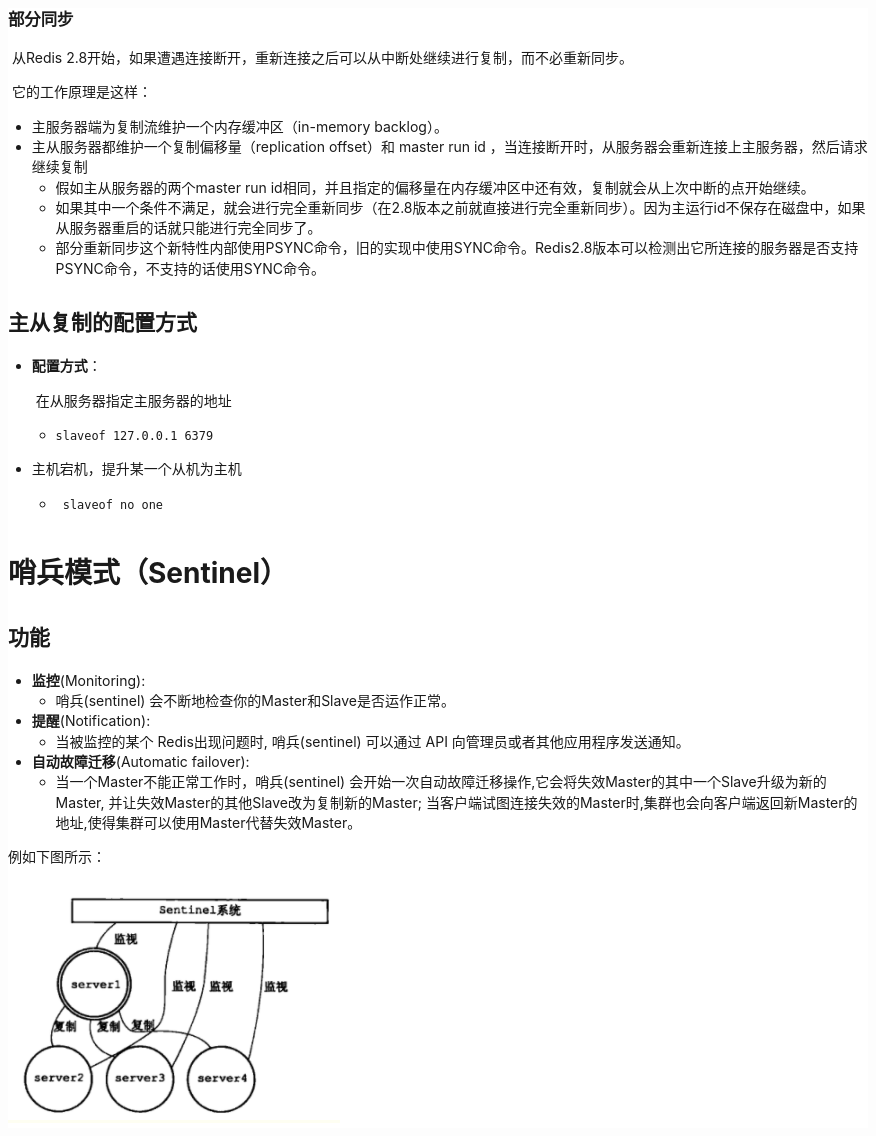 

### 部分同步

​	从Redis 2.8开始，如果遭遇连接断开，重新连接之后可以从中断处继续进行复制，而不必重新同步。

​	它的工作原理是这样：

- 主服务器端为复制流维护一个内存缓冲区（in-memory backlog）。
- 主从服务器都维护一个复制偏移量（replication offset）和 master run id ，当连接断开时，从服务器会重新连接上主服务器，然后请求继续复制
  - 假如主从服务器的两个master run id相同，并且指定的偏移量在内存缓冲区中还有效，复制就会从上次中断的点开始继续。
  - 如果其中一个条件不满足，就会进行完全重新同步（在2.8版本之前就直接进行完全重新同步）。因为主运行id不保存在磁盘中，如果从服务器重启的话就只能进行完全同步了。
  - 部分重新同步这个新特性内部使用PSYNC命令，旧的实现中使用SYNC命令。Redis2.8版本可以检测出它所连接的服务器是否支持PSYNC命令，不支持的话使用SYNC命令。

## 主从复制的配置方式

- **配置方式**： 

  ​	在从服务器指定主服务器的地址 		

  - ```bash
    slaveof 127.0.0.1 6379
    ```

- 主机宕机，提升某一个从机为主机 

  - ```sh
     slaveof no one
    ```

# 哨兵模式（Sentinel）

## 功能

- **监控**(Monitoring): 
  - 哨兵(sentinel) 会不断地检查你的Master和Slave是否运作正常。
- **提醒**(Notification):
  - 当被监控的某个 Redis出现问题时, 哨兵(sentinel) 可以通过 API 向管理员或者其他应用程序发送通知。
- **自动故障迁移**(Automatic failover):
  - 当一个Master不能正常工作时，哨兵(sentinel) 会开始一次自动故障迁移操作,它会将失效Master的其中一个Slave升级为新的Master, 并让失效Master的其他Slave改为复制新的Master; 当客户端试图连接失效的Master时,集群也会向客户端返回新Master的地址,使得集群可以使用Master代替失效Master。

例如下图所示：

![img](Redis主从复制&集群.assets/907596-20180507190932477-2053887895.png)
